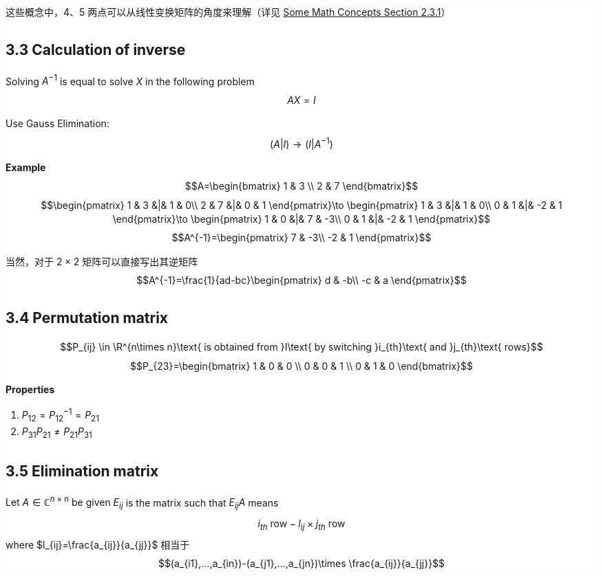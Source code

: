 
这些概念中，4、5 两点可以从线性变换矩阵的角度来理解（详见 [Some Math Concepts Section 2.3.1](https://zhekaili.github.io/0001/05/02/Math415-some-math-concepts/#23-%E8%A1%8C%E5%88%97%E5%BC%8F)）

## 3.3 Calculation of inverse
Solving $A^{-1}$ is equal to solve $X$ in the following problem
$$AX=I$$

Use Gauss Elimination:
$$(A|I)\to (I|A^{-1})$$


**Example**
$$A=\begin{bmatrix}
   1 & 3 \\
   2 & 7
\end{bmatrix}$$
$$\begin{pmatrix}
   1 & 3 &|& 1 & 0\\
   2 & 7 &|& 0 & 1
\end{pmatrix}\to \begin{pmatrix}
   1 & 3 &|& 1 & 0\\
   0 & 1 &|& -2 & 1
\end{pmatrix}\to \begin{pmatrix}
   1 & 0 &|& 7 & -3\\
   0 & 1 &|& -2 & 1
\end{pmatrix}$$
$$A^{-1}=\begin{pmatrix}
   7 & -3\\
   -2 & 1
\end{pmatrix}$$

当然，对于 $2\times 2$ 矩阵可以直接写出其逆矩阵 
$$A^{-1}=\frac{1}{ad-bc}\begin{pmatrix}
   d & -b\\
   -c & a
\end{pmatrix}$$

## 3.4 Permutation matrix
$$P_{ij} \in \R^{n\times n}\text{ is obtained from }I\text{ by switching }i_{th}\text{ and }j_{th}\text{ rows}$$
$$P_{23}=\begin{bmatrix}
   1 & 0 & 0 \\
   0 & 0 & 1 \\
   0 & 1 & 0
\end{bmatrix}$$

**Properties**
1. $P_{12}=P_{12}^{-1}=P_{21}$
2. $P_{31}P_{21}\neq P_{21}P_{31}$

## 3.5 Elimination matrix
$\text{Let } A\in\mathbb{C}^{n\times n}\text{ be given}$
$E_{ij}$ is the matrix such that $E_{ij}A$ means 
$$i_{th}\text{ row} - l_{ij}\times j_{th}\text{ row}$$
where $l_{ij}=\frac{a_{ij}}{a_{jj}}$
相当于
$$(a_{i1},...,a_{in})-(a_{j1},...,a_{jn})\times \frac{a_{ij}}{a_{jj}}$$

